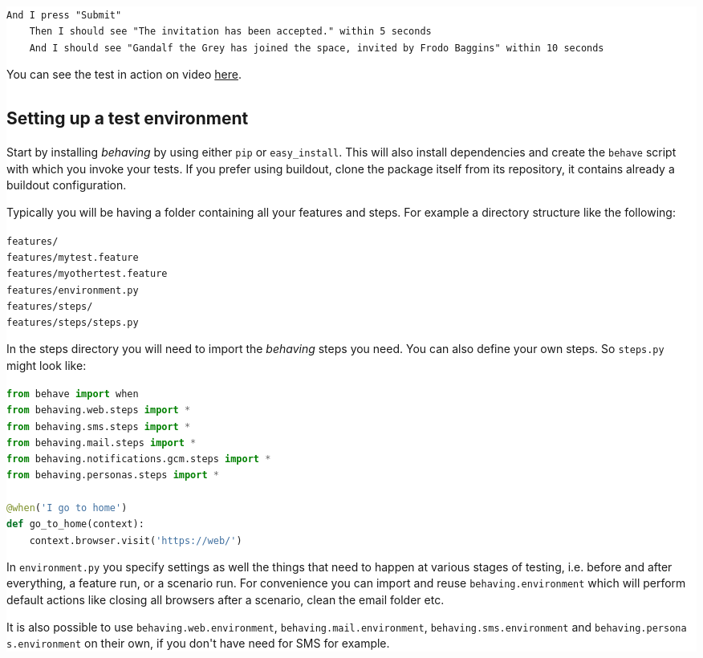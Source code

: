 ```gherkin
And I press "Submit"
    Then I should see "The invitation has been accepted." within 5 seconds
    And I should see "Gandalf the Grey has joined the space, invited by Frodo Baggins" within 10 seconds
```

You can see the test in action on video
[here](http://vimeo.com/63672466/).

## Setting up a test environment

Start by installing _behaving_ by using either `pip` or `easy_install`.
This will also install dependencies and create the `behave` script with
which you invoke your tests. If you prefer using buildout, clone the
package itself from its repository, it contains already a buildout
configuration.

Typically you will be having a folder containing all your features and
steps. For example a directory structure like the following:

```
features/
features/mytest.feature
features/myothertest.feature
features/environment.py
features/steps/
features/steps/steps.py
```

In the steps directory you will need to import the _behaving_ steps you
need. You can also define your own steps. So `steps.py` might look like:

```python
from behave import when
from behaving.web.steps import *
from behaving.sms.steps import *
from behaving.mail.steps import *
from behaving.notifications.gcm.steps import *
from behaving.personas.steps import *

@when('I go to home')
def go_to_home(context):
    context.browser.visit('https://web/')
```

In `environment.py` you specify settings as well the things that need to
happen at various stages of testing, i.e. before and after everything, a
feature run, or a scenario run. For convenience you can import and reuse
`behaving.environment` which will perform default actions like closing
all browsers after a scenario, clean the email folder etc.

It is also possible to use `behaving.web.environment`,
`behaving.mail.environment`, `behaving.sms.environment` and
`behaving.personas.environment` on their own, if you don't have need for
SMS for example.
